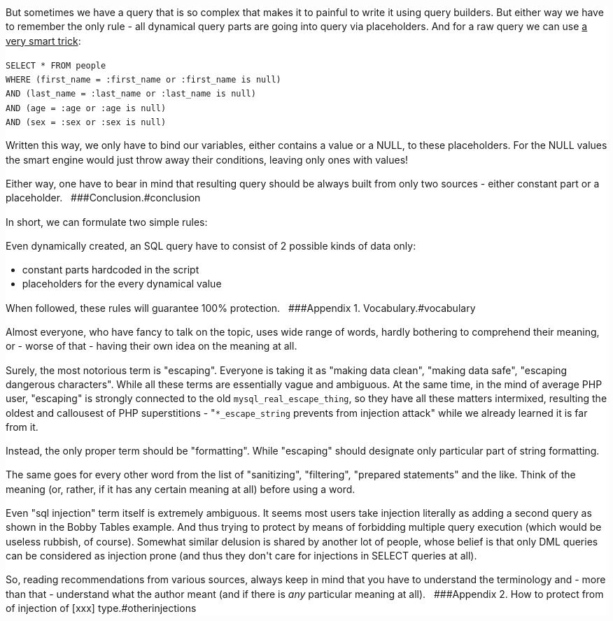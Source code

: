 But sometimes we have a query that is so complex that makes it to painful to write it using query builders. But either way we have to remember the only rule - all dynamical query parts are going into query via placeholders. And for a raw query we can use [a very smart trick](http://stackoverflow.com/a/11231629/285587):

    SELECT * FROM people 
    WHERE (first_name = :first_name or :first_name is null)
    AND (last_name = :last_name or :last_name is null)
    AND (age = :age or :age is null)
    AND (sex = :sex or :sex is null)

Written this way, we only have to bind our variables, either contains a value or a NULL, to these placeholders. For the NULL values the smart engine would just throw away their conditions, leaving only ones with values!

Either way, one have to bear in mind that resulting query should be always built from only two sources - either constant part or a placeholder.
<a name="10">&nbsp;</a>
###Conclusion.#conclusion 

In short, we can formulate two simple rules:

Even dynamically created, an SQL query have to consist of 2 possible kinds of data only:

- constant parts hardcoded in the script
- placeholders for the every dynamical value

When followed, these rules will guarantee 100% protection.
<a name="app1">&nbsp;</a>
###Appendix 1. Vocabulary.#vocabulary

Almost everyone, who have fancy to talk on the topic, uses wide range of words, hardly bothering to comprehend their meaning, or - worse of that - having their own idea on the meaning at all. 

Surely, the most notorious term is "escaping". Everyone is taking it as "making data clean", "making data safe", "escaping dangerous characters". While all these terms are essentially vague and ambiguous. At the same time, in the mind of average PHP user, "escaping" is strongly connected to the old `mysql_real_escape_thing`, so they have all these matters intermixed, resulting the oldest and callousest of PHP superstitions - "`*_escape_string` prevents from injection attack" while we already learned it is far from it.  

Instead, the only proper term should be "formatting". While "escaping" should designate only particular part of string formatting. 

The same goes for every other word from the list of "sanitizing", "filtering", "prepared statements" and the like. Think of the meaning (or, rather, if it has any certain meaning at all) before using a word.

Even "sql injection" term itself is extremely ambiguous.  It seems most users take injection literally as adding a second query as shown in the Bobby Tables example. And thus trying to protect by means of forbidding multiple query execution (which would be useless rubbish, of course). Somewhat similar delusion is shared by another lot of people, whose belief is that only DML queries can be considered as injection prone (and thus they don't care for injections in SELECT queries at all).

So, reading recommendations from various sources, always keep in mind that you have to understand the terminology and - more than that - understand what the author meant (and if there is *any* particular  meaning at all).
<a name="app2">&nbsp;</a>
###Appendix 2. How to protect from of injection of [xxx] type.#otherinjections 
